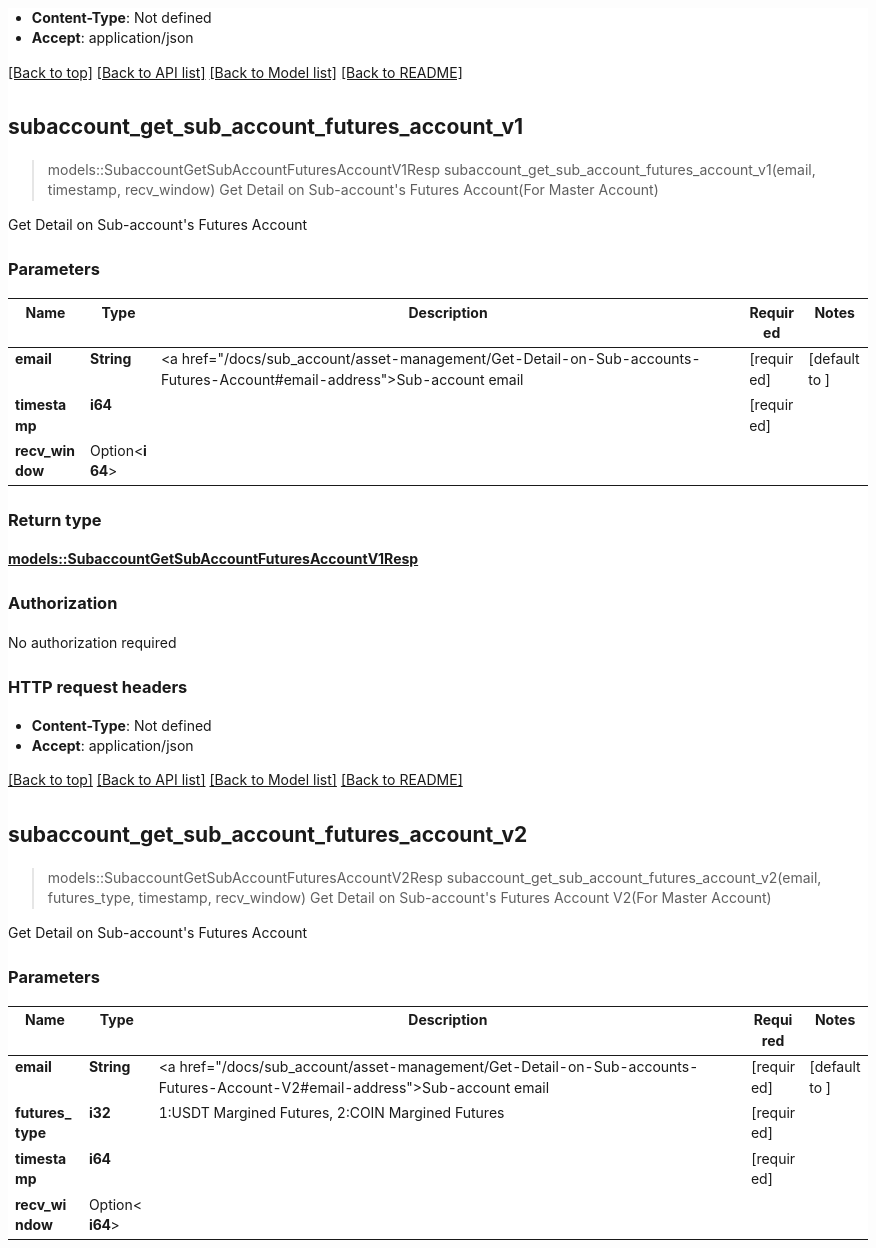 - **Content-Type**: Not defined
- **Accept**: application/json

[[Back to top]](#) [[Back to API list]](../README.md#documentation-for-api-endpoints) [[Back to Model list]](../README.md#documentation-for-models) [[Back to README]](../README.md)


## subaccount_get_sub_account_futures_account_v1

> models::SubaccountGetSubAccountFuturesAccountV1Resp subaccount_get_sub_account_futures_account_v1(email, timestamp, recv_window)
Get Detail on Sub-account's Futures Account(For Master Account)

Get Detail on Sub-account's Futures Account

### Parameters


Name | Type | Description  | Required | Notes
------------- | ------------- | ------------- | ------------- | -------------
**email** | **String** | <a href=\"/docs/sub_account/asset-management/Get-Detail-on-Sub-accounts-Futures-Account#email-address\">Sub-account email</a> | [required] |[default to ]
**timestamp** | **i64** |  | [required] |
**recv_window** | Option<**i64**> |  |  |

### Return type

[**models::SubaccountGetSubAccountFuturesAccountV1Resp**](SubaccountGetSubAccountFuturesAccountV1Resp.md)

### Authorization

No authorization required

### HTTP request headers

- **Content-Type**: Not defined
- **Accept**: application/json

[[Back to top]](#) [[Back to API list]](../README.md#documentation-for-api-endpoints) [[Back to Model list]](../README.md#documentation-for-models) [[Back to README]](../README.md)


## subaccount_get_sub_account_futures_account_v2

> models::SubaccountGetSubAccountFuturesAccountV2Resp subaccount_get_sub_account_futures_account_v2(email, futures_type, timestamp, recv_window)
Get Detail on Sub-account's Futures Account V2(For Master Account)

Get Detail on Sub-account's Futures Account

### Parameters


Name | Type | Description  | Required | Notes
------------- | ------------- | ------------- | ------------- | -------------
**email** | **String** | <a href=\"/docs/sub_account/asset-management/Get-Detail-on-Sub-accounts-Futures-Account-V2#email-address\">Sub-account email</a> | [required] |[default to ]
**futures_type** | **i32** | 1:USDT Margined Futures, 2:COIN Margined Futures | [required] |
**timestamp** | **i64** |  | [required] |
**recv_window** | Option<**i64**> |  |  |
